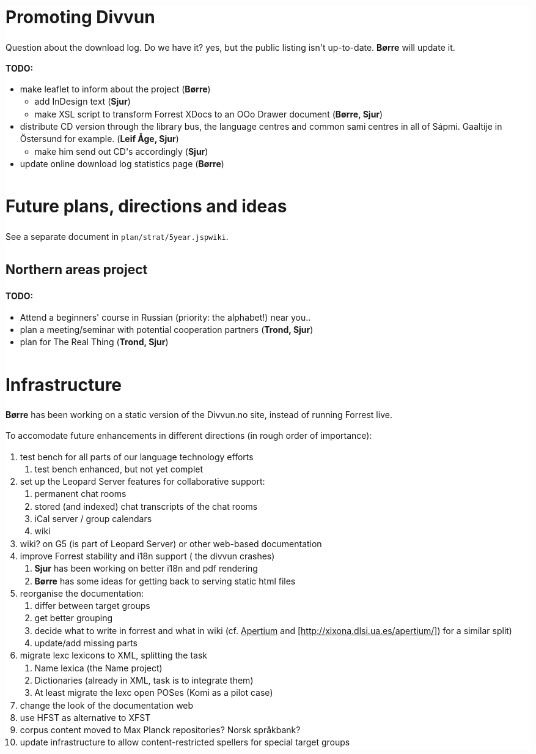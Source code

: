 # Promoting Divvun

Question about the download log. Do we have it? yes, but the public listing
isn't up-to-date. **Børre** will update it.

**TODO:**
* make leaflet to inform about the project (**Børre**)
    - add InDesign text (**Sjur**)
    - make XSL script to transform Forrest XDocs to an OOo Drawer document
   (**Børre, Sjur**)
* distribute CD version through the library bus, the language centres and common
  sami centres in all of Sápmi. Gaaltije in Östersund for example.
  (**Leif Åge, Sjur**)
    - make him send out CD's accordingly (**Sjur**)
* update online download log statistics page (**Børre**)

# Future plans, directions and ideas

See a separate document in `plan/strat/5year.jspwiki`.

## Northern areas project

**TODO:**
* Attend a beginners' course in Russian (priority: the alphabet!) near you..
* plan a meeting/seminar with potential cooperation partners (**Trond, Sjur**)
* plan for The Real Thing (**Trond, Sjur**)

# Infrastructure

**Børre** has been working on a static version of the Divvun.no site, instead
of running Forrest live.

To accomodate future enhancements in different directions (in rough order of
importance):

1. test bench for all parts of our language technology efforts
    1. test bench enhanced, but not yet complet
1. set up the Leopard Server features for collaborative support:
    1. permanent chat rooms
    1. stored (and indexed) chat transcripts of the chat rooms
    1. iCal server / group calendars
    1. wiki
1. wiki? on G5 (is part of Leopard Server) or other web-based documentation
1. improve Forrest stability and i18n support ( the divvun crashes)
    1. **Sjur** has been working on better i18n and pdf rendering
    1. **Børre** has some ideas for getting back to serving static html files
1. reorganise the documentation:
    1. differ between target groups
    1. get better grouping
    1. decide what to write in forrest and what in wiki
   (cf. [Apertium](http://www.apertium.org/) and
   [http://xixona.dlsi.ua.es/apertium/]) for a similar split)
    1. update/add missing parts
1. migrate lexc lexicons to XML, splitting the task
    1. Name lexica (the Name project)
    1. Dictionaries (already in XML, task is to integrate them)
    1. At least migrate the lexc open POSes (Komi as a pilot case)
1. change the look of the documentation web
1. use HFST as alternative to XFST
1. corpus content moved to Max Planck repositories? Norsk språkbank?
1. update infrastructure to allow content-restricted spellers for special target
  groups
